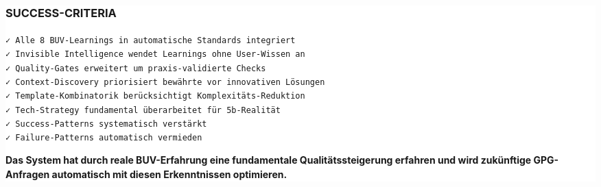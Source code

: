 ### SUCCESS-CRITERIA
```
✓ Alle 8 BUV-Learnings in automatische Standards integriert
✓ Invisible Intelligence wendet Learnings ohne User-Wissen an
✓ Quality-Gates erweitert um praxis-validierte Checks
✓ Context-Discovery priorisiert bewährte vor innovativen Lösungen
✓ Template-Kombinatorik berücksichtigt Komplexitäts-Reduktion
✓ Tech-Strategy fundamental überarbeitet für 5b-Realität
✓ Success-Patterns systematisch verstärkt
✓ Failure-Patterns automatisch vermieden
```

**Das System hat durch reale BUV-Erfahrung eine fundamentale Qualitätssteigerung erfahren und wird zukünftige GPG-Anfragen automatisch mit diesen Erkenntnissen optimieren.**

